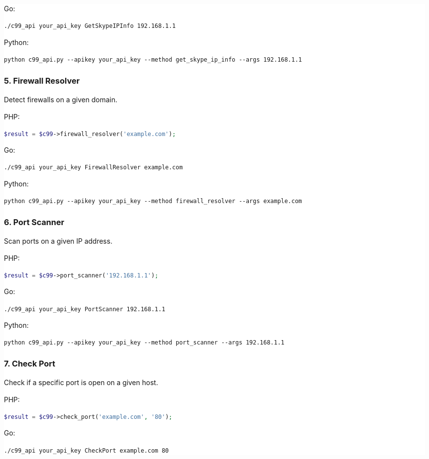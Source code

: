 Go:
```
./c99_api your_api_key GetSkypeIPInfo 192.168.1.1
```

Python:
```
python c99_api.py --apikey your_api_key --method get_skype_ip_info --args 192.168.1.1
```

### 5. Firewall Resolver

Detect firewalls on a given domain.

PHP:
```php
$result = $c99->firewall_resolver('example.com');
```

Go:
```
./c99_api your_api_key FirewallResolver example.com
```

Python:
```
python c99_api.py --apikey your_api_key --method firewall_resolver --args example.com
```

### 6. Port Scanner

Scan ports on a given IP address.

PHP:
```php
$result = $c99->port_scanner('192.168.1.1');
```

Go:
```
./c99_api your_api_key PortScanner 192.168.1.1
```

Python:
```
python c99_api.py --apikey your_api_key --method port_scanner --args 192.168.1.1
```

### 7. Check Port

Check if a specific port is open on a given host.

PHP:
```php
$result = $c99->check_port('example.com', '80');
```

Go:
```
./c99_api your_api_key CheckPort example.com 80
```
